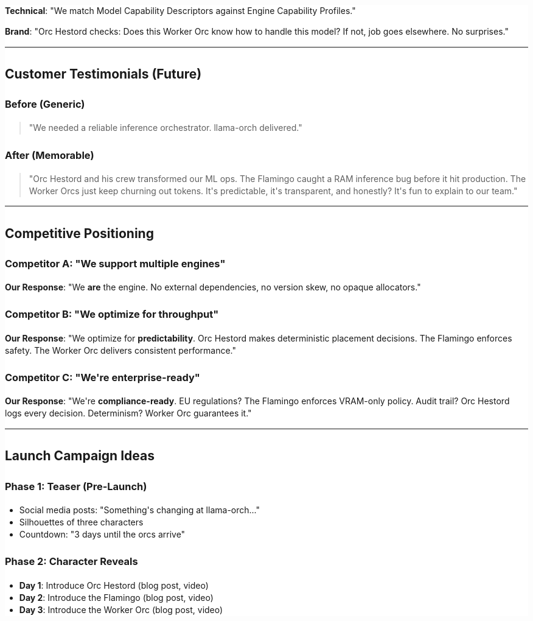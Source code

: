 **Technical**: "We match Model Capability Descriptors against Engine Capability Profiles."

**Brand**: "Orc Hestord checks: Does this Worker Orc know how to handle this model? If not, job goes elsewhere. No surprises."

---

## Customer Testimonials (Future)

### Before (Generic)

> "We needed a reliable inference orchestrator. llama-orch delivered."

### After (Memorable)

> "Orc Hestord and his crew transformed our ML ops. The Flamingo caught a RAM inference bug before it hit production. The Worker Orcs just keep churning out tokens. It's predictable, it's transparent, and honestly? It's fun to explain to our team."

---

## Competitive Positioning

### Competitor A: "We support multiple engines"

**Our Response**: "We **are** the engine. No external dependencies, no version skew, no opaque allocators."

### Competitor B: "We optimize for throughput"

**Our Response**: "We optimize for **predictability**. Orc Hestord makes deterministic placement decisions. The Flamingo enforces safety. The Worker Orc delivers consistent performance."

### Competitor C: "We're enterprise-ready"

**Our Response**: "We're **compliance-ready**. EU regulations? The Flamingo enforces VRAM-only policy. Audit trail? Orc Hestord logs every decision. Determinism? Worker Orc guarantees it."

---

## Launch Campaign Ideas

### Phase 1: Teaser (Pre-Launch)

- Social media posts: "Something's changing at llama-orch..."
- Silhouettes of three characters
- Countdown: "3 days until the orcs arrive"

### Phase 2: Character Reveals

- **Day 1**: Introduce Orc Hestord (blog post, video)
- **Day 2**: Introduce the Flamingo (blog post, video)
- **Day 3**: Introduce the Worker Orc (blog post, video)
